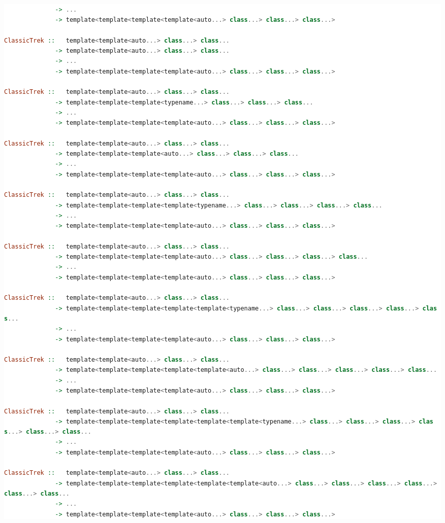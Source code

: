 ```Haskell
              -> ...
              -> template<template<template<template<auto...> class...> class...> class...>
       
ClassicTrek ::   template<template<auto...> class...> class... 
              -> template<template<auto...> class...> class...
              -> ...
              -> template<template<template<template<auto...> class...> class...> class...>
       
ClassicTrek ::   template<template<auto...> class...> class... 
              -> template<template<template<typename...> class...> class...> class...
              -> ...
              -> template<template<template<template<auto...> class...> class...> class...>
       
ClassicTrek ::   template<template<auto...> class...> class... 
              -> template<template<template<auto...> class...> class...> class...
              -> ...
              -> template<template<template<template<auto...> class...> class...> class...>
       
ClassicTrek ::   template<template<auto...> class...> class... 
              -> template<template<template<template<typename...> class...> class...> class...> class...
              -> ...
              -> template<template<template<template<auto...> class...> class...> class...>
       
ClassicTrek ::   template<template<auto...> class...> class... 
              -> template<template<template<template<auto...> class...> class...> class...> class...
              -> ...
              -> template<template<template<template<auto...> class...> class...> class...>
       
ClassicTrek ::   template<template<auto...> class...> class... 
              -> template<template<template<template<template<typename...> class...> class...> class...> class...> class...
              -> ...
              -> template<template<template<template<auto...> class...> class...> class...>
       
ClassicTrek ::   template<template<auto...> class...> class... 
              -> template<template<template<template<template<auto...> class...> class...> class...> class...> class...
              -> ...
              -> template<template<template<template<auto...> class...> class...> class...>
       
ClassicTrek ::   template<template<auto...> class...> class... 
              -> template<template<template<template<template<template<typename...> class...> class...> class...> class...> class...> class...
              -> ...
              -> template<template<template<template<auto...> class...> class...> class...>
       
ClassicTrek ::   template<template<auto...> class...> class... 
              -> template<template<template<template<template<template<auto...> class...> class...> class...> class...> class...> class...
              -> ...
              -> template<template<template<template<auto...> class...> class...> class...>
```
